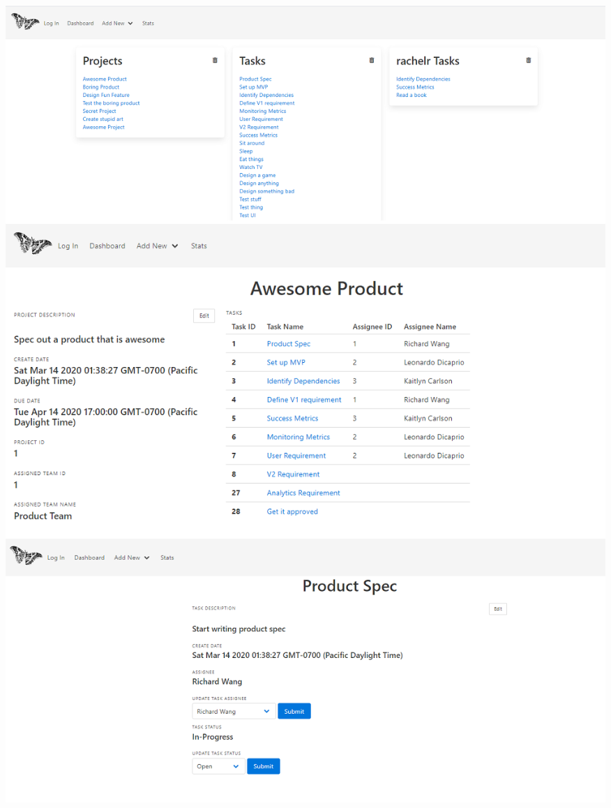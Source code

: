 ![dashboard screenshot](/public/assets/img/dashboard.png)
![project screenshot](public/assets/img/project.png)
![task screenshot](public/assets/img/task.png)